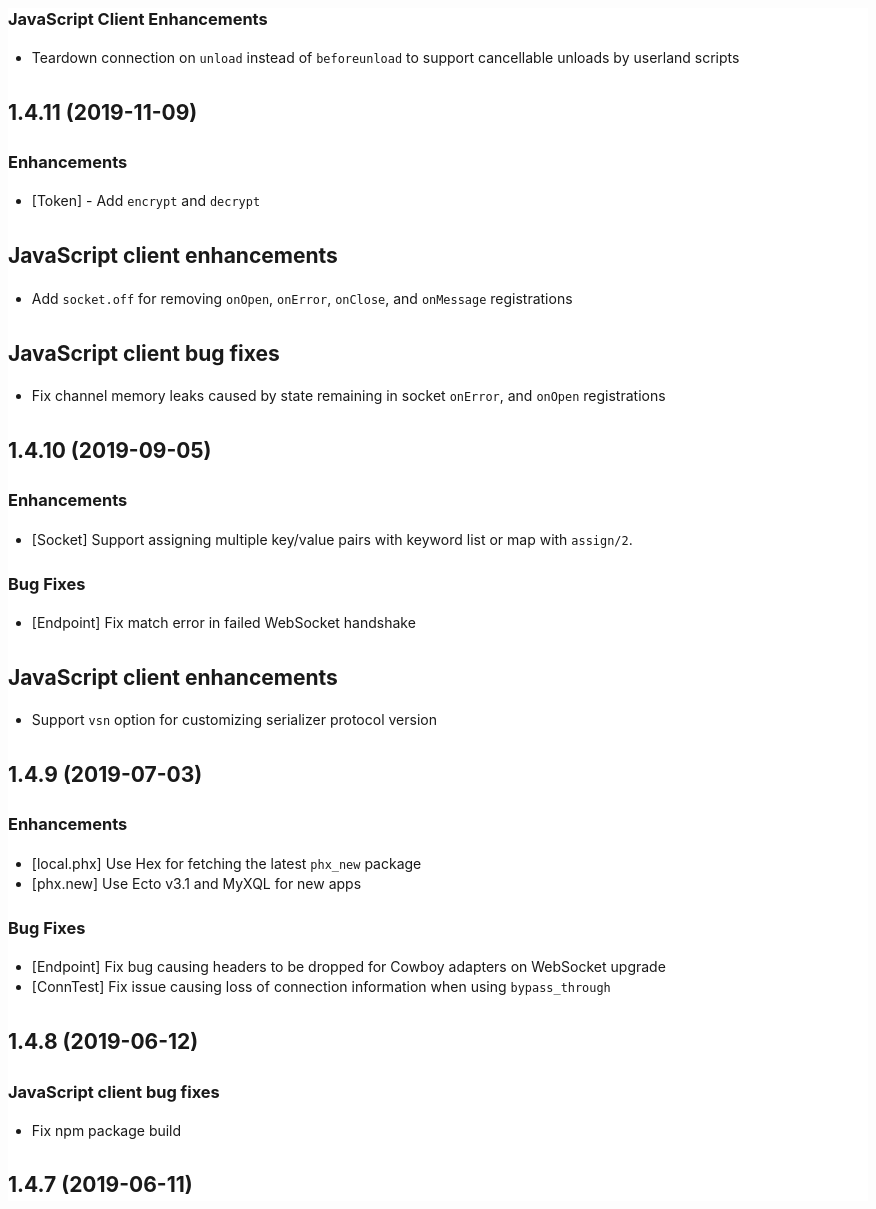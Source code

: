 ### JavaScript Client Enhancements
  * Teardown connection on `unload` instead of `beforeunload` to support cancellable unloads by userland scripts


## 1.4.11 (2019-11-09)

### Enhancements
  * [Token] - Add `encrypt` and `decrypt`

## JavaScript client enhancements
  * Add `socket.off` for removing `onOpen`, `onError`, `onClose`, and `onMessage` registrations

## JavaScript client bug fixes
  * Fix channel memory leaks caused by state remaining in socket `onError`, and `onOpen` registrations

## 1.4.10 (2019-09-05)

### Enhancements
  * [Socket] Support assigning multiple key/value pairs with keyword list or map with `assign/2`.

### Bug Fixes
  * [Endpoint] Fix match error in failed WebSocket handshake


## JavaScript client enhancements
  * Support `vsn` option for customizing serializer protocol version


## 1.4.9 (2019-07-03)

### Enhancements
  * [local.phx] Use Hex for fetching the latest `phx_new` package
  * [phx.new] Use Ecto v3.1 and MyXQL for new apps

### Bug Fixes
  * [Endpoint] Fix bug causing headers to be dropped for Cowboy adapters on WebSocket upgrade
  * [ConnTest] Fix issue causing loss of connection information when using `bypass_through`

## 1.4.8 (2019-06-12)

### JavaScript client bug fixes
  * Fix npm package build

## 1.4.7 (2019-06-11)
